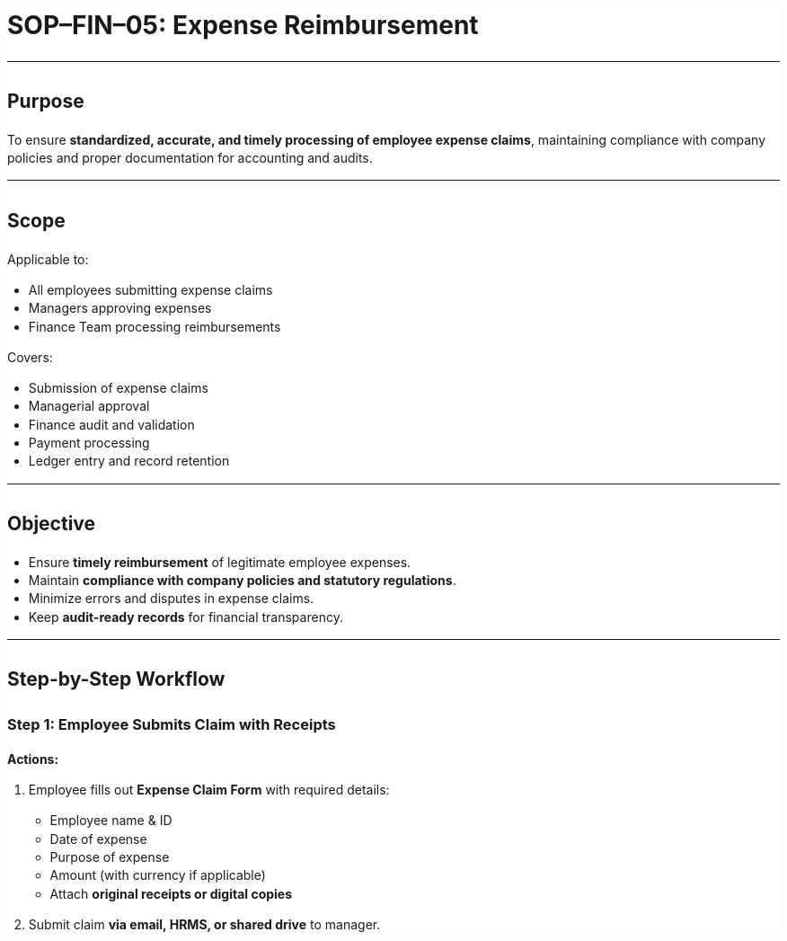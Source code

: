# **SOP–FIN–05: Expense Reimbursement**

---

## **Purpose**

To ensure **standardized, accurate, and timely processing of employee expense claims**, maintaining compliance with company policies and proper documentation for accounting and audits.

---

## **Scope**

Applicable to:

* All employees submitting expense claims
* Managers approving expenses
* Finance Team processing reimbursements

Covers:

* Submission of expense claims
* Managerial approval
* Finance audit and validation
* Payment processing
* Ledger entry and record retention

---

## **Objective**

* Ensure **timely reimbursement** of legitimate employee expenses.
* Maintain **compliance with company policies and statutory regulations**.
* Minimize errors and disputes in expense claims.
* Keep **audit-ready records** for financial transparency.

---

## **Step-by-Step Workflow**

### **Step 1: Employee Submits Claim with Receipts**

**Actions:**

1. Employee fills out **Expense Claim Form** with required details:

   * Employee name & ID
   * Date of expense
   * Purpose of expense
   * Amount (with currency if applicable)
   * Attach **original receipts or digital copies**
2. Submit claim **via email, HRMS, or shared drive** to manager.
